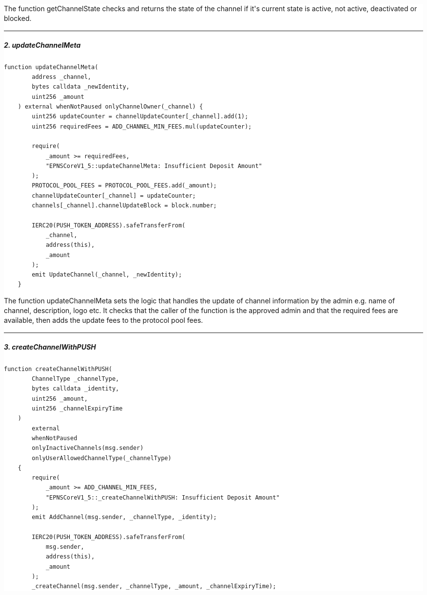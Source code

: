 The function getChannelState checks and returns the state of the channel if it's current state is active, not active, deactivated or blocked.

---

##### 2. updateChannelMeta

```
function updateChannelMeta(
        address _channel,
        bytes calldata _newIdentity,
        uint256 _amount
    ) external whenNotPaused onlyChannelOwner(_channel) {
        uint256 updateCounter = channelUpdateCounter[_channel].add(1);
        uint256 requiredFees = ADD_CHANNEL_MIN_FEES.mul(updateCounter);

        require(
            _amount >= requiredFees,
            "EPNSCoreV1_5::updateChannelMeta: Insufficient Deposit Amount"
        );
        PROTOCOL_POOL_FEES = PROTOCOL_POOL_FEES.add(_amount);
        channelUpdateCounter[_channel] = updateCounter;
        channels[_channel].channelUpdateBlock = block.number;

        IERC20(PUSH_TOKEN_ADDRESS).safeTransferFrom(
            _channel,
            address(this),
            _amount
        );
        emit UpdateChannel(_channel, _newIdentity);
    }
```

The function updateChannelMeta sets the logic that handles the update of channel information by the admin e.g. name of channel, description, logo etc. It checks that the caller of the function is the approved admin and that the required fees are available, then adds the update fees to the protocol pool fees.

---

##### 3. createChannelWithPUSH

```
function createChannelWithPUSH(
        ChannelType _channelType,
        bytes calldata _identity,
        uint256 _amount,
        uint256 _channelExpiryTime
    )
        external
        whenNotPaused
        onlyInactiveChannels(msg.sender)
        onlyUserAllowedChannelType(_channelType)
    {
        require(
            _amount >= ADD_CHANNEL_MIN_FEES,
            "EPNSCoreV1_5::_createChannelWithPUSH: Insufficient Deposit Amount"
        );
        emit AddChannel(msg.sender, _channelType, _identity);

        IERC20(PUSH_TOKEN_ADDRESS).safeTransferFrom(
            msg.sender,
            address(this),
            _amount
        );
        _createChannel(msg.sender, _channelType, _amount, _channelExpiryTime);
```